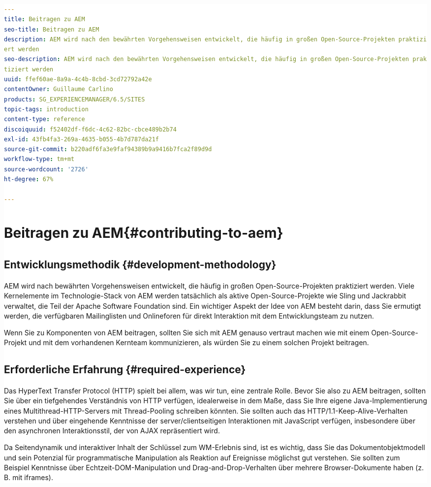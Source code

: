 ```yaml
---
title: Beitragen zu AEM
seo-title: Beitragen zu AEM
description: AEM wird nach den bewährten Vorgehensweisen entwickelt, die häufig in großen Open-Source-Projekten praktiziert werden
seo-description: AEM wird nach den bewährten Vorgehensweisen entwickelt, die häufig in großen Open-Source-Projekten praktiziert werden
uuid: ffef60ae-8a9a-4c4b-8cbd-3cd72792a42e
contentOwner: Guillaume Carlino
products: SG_EXPERIENCEMANAGER/6.5/SITES
topic-tags: introduction
content-type: reference
discoiquuid: f52402df-f6dc-4c62-82bc-cbce489b2b74
exl-id: 43fb4fa3-269a-4635-b055-4b7d787da21f
source-git-commit: b220adf6fa3e9faf94389b9a9416b7fca2f89d9d
workflow-type: tm+mt
source-wordcount: '2726'
ht-degree: 67%

---
```


# Beitragen zu AEM{#contributing-to-aem}

## Entwicklungsmethodik {#development-methodology}

AEM wird nach bewährten Vorgehensweisen entwickelt, die häufig in großen Open-Source-Projekten praktiziert werden. Viele Kernelemente im Technologie-Stack von AEM werden tatsächlich als aktive Open-Source-Projekte wie Sling und Jackrabbit verwaltet, die Teil der Apache Software Foundation sind. Ein wichtiger Aspekt der Idee von AEM besteht darin, dass Sie ermutigt werden, die verfügbaren Mailinglisten und Onlineforen für direkt Interaktion mit dem Entwicklungsteam zu nutzen.

Wenn Sie zu Komponenten von AEM beitragen, sollten Sie sich mit AEM genauso vertraut machen wie mit einem Open-Source-Projekt und mit dem vorhandenen Kernteam kommunizieren, als würden Sie zu einem solchen Projekt beitragen.

## Erforderliche Erfahrung {#required-experience}

Das HyperText Transfer Protocol (HTTP) spielt bei allem, was wir tun, eine zentrale Rolle. Bevor Sie also zu AEM beitragen, sollten Sie über ein tiefgehendes Verständnis von HTTP verfügen, idealerweise in dem Maße, dass Sie Ihre eigene Java-Implementierung eines Multithread-HTTP-Servers mit Thread-Pooling schreiben könnten. Sie sollten auch das HTTP/1.1-Keep-Alive-Verhalten verstehen und über eingehende Kenntnisse der server/clientseitigen Interaktionen mit JavaScript verfügen, insbesondere über den asynchronen Interaktionsstil, der von AJAX repräsentiert wird.

Da Seitendynamik und interaktiver Inhalt der Schlüssel zum WM-Erlebnis sind, ist es wichtig, dass Sie das Dokumentobjektmodell und sein Potenzial für programmatische Manipulation als Reaktion auf Ereignisse möglichst gut verstehen. Sie sollten zum Beispiel Kenntnisse über Echtzeit-DOM-Manipulation und Drag-and-Drop-Verhalten über mehrere Browser-Dokumente haben (z. B. mit iframes).
